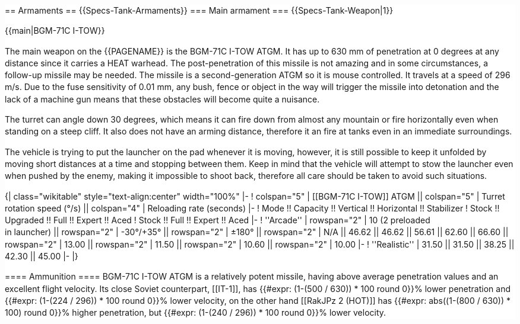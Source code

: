 == Armaments ==
{{Specs-Tank-Armaments}}
=== Main armament ===
{{Specs-Tank-Weapon|1}}



{{main|BGM-71C I-TOW}}

The main weapon on the {{PAGENAME}} is the BGM-71C I-TOW ATGM. It has up to 630 mm of penetration at 0 degrees at any distance since it carries a HEAT warhead. The post-penetration of this missile is not amazing and in some circumstances, a follow-up missile may be needed. The missile is a second-generation ATGM so it is mouse controlled. It travels at a speed of 296 m/s. Due to the fuse sensitivity of 0.01 mm, any bush, fence or object in the way will trigger the missile into detonation and the lack of a machine gun means that these obstacles will become quite a nuisance.

The turret can angle down 30 degrees, which means it can fire down from almost any mountain or fire horizontally even when standing on a steep cliff. It also does not have an arming distance, therefore it an fire at tanks even in an immediate surroundings.

The vehicle is trying to put the launcher on the pad whenever it is moving, however, it is still possible to keep it unfolded by moving short distances at a time and stopping between them. Keep in mind that the vehicle will attempt to stow the launcher even when pushed by the enemy, making it impossible to shoot back, therefore all care should be taken to avoid such situations.

{| class="wikitable" style="text-align:center" width="100%"
|-
! colspan="5" | [[BGM-71C I-TOW]] ATGM || colspan="5" | Turret rotation speed (°/s) || colspan="4" | Reloading rate (seconds)
|-
! Mode !! Capacity !! Vertical !! Horizontal !! Stabilizer
! Stock !! Upgraded !! Full !! Expert !! Aced
! Stock !! Full !! Expert !! Aced
|-
! ''Arcade''
| rowspan="2" | 10 (2 preloaded<br>in launcher) || rowspan="2" | -30°/+35° || rowspan="2" | ±180° || rowspan="2" | N/A || 46.62 || 46.62 || 56.61 || 62.60 || 66.60 || rowspan="2" | 13.00 || rowspan="2" | 11.50 || rowspan="2" | 10.60 || rowspan="2" | 10.00
|-
! ''Realistic''
| 31.50 || 31.50 || 38.25 || 42.30 || 45.00
|-
|}

==== Ammunition ====
BGM-71C I-TOW ATGM is a relatively potent missile, having above average penetration values and an excellent flight velocity. Its close Soviet counterpart, [[IT-1]], has {{#expr: (1-(500 / 630)) * 100 round 0}}% lower penetration and {{#expr: (1-(224 / 296)) * 100 round 0}}% lower velocity, on the other hand [[RakJPz 2 (HOT)]] has {{#expr: abs((1-(800 / 630)) * 100) round 0}}% higher penetration, but {{#expr: (1-(240 / 296)) * 100 round 0}}% lower velocity.
